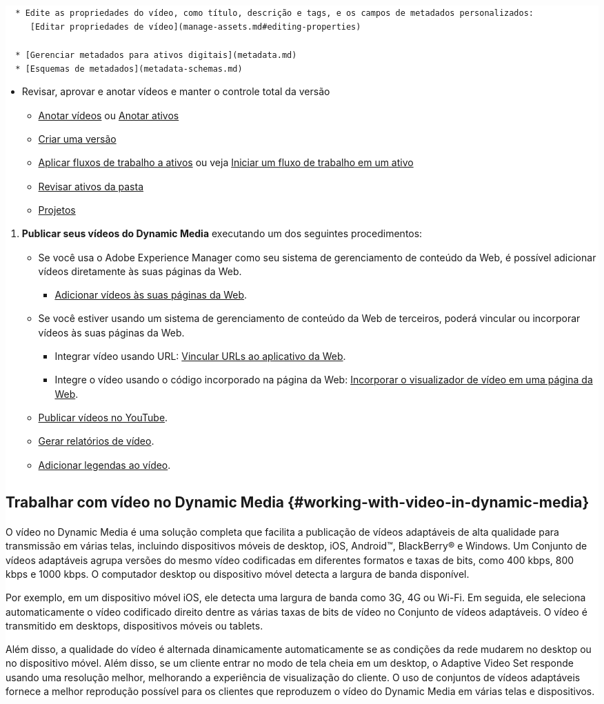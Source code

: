       * Edite as propriedades do vídeo, como título, descrição e tags, e os campos de metadados personalizados:
         [Editar propriedades de vídeo](manage-assets.md#editing-properties)

      * [Gerenciar metadados para ativos digitais](metadata.md)
      * [Esquemas de metadados](metadata-schemas.md)
   * Revisar, aprovar e anotar vídeos e manter o controle total da versão

      * [Anotar vídeos](managing-video-assets.md#annotate-video-assets) ou [Anotar ativos](manage-assets.md#annotating)

      * [Criar uma versão](manage-assets.md#asset-versioning)
      * [Aplicar fluxos de trabalho a ativos](assets-workflow.md) ou veja [Iniciar um fluxo de trabalho em um ativo](manage-assets.md#starting-a-workflow-on-an-asset)

      * [Revisar ativos da pasta](bulk-approval.md)
      * [Projetos](../sites-authoring/projects.md)




1. **Publicar seus vídeos do Dynamic Media** executando um dos seguintes procedimentos:

   * Se você usa o Adobe Experience Manager como seu sistema de gerenciamento de conteúdo da Web, é possível adicionar vídeos diretamente às suas páginas da Web.

      * [Adicionar vídeos às suas páginas da Web](adding-dynamic-media-assets-to-pages.md).
   * Se você estiver usando um sistema de gerenciamento de conteúdo da Web de terceiros, poderá vincular ou incorporar vídeos às suas páginas da Web.

      * Integrar vídeo usando URL:
         [Vincular URLs ao aplicativo da Web](linking-urls-to-yourwebapplication.md).

      * Integre o vídeo usando o código incorporado na página da Web:
         [Incorporar o visualizador de vídeo em uma página da Web](embed-code.md).
   * [Publicar vídeos no YouTube](#publishing-videos-to-youtube).
   * [Gerar relatórios de vídeo](#viewing-video-reports).

   * [Adicionar legendas ao vídeo](#adding-captions-to-video).



## Trabalhar com vídeo no Dynamic Media {#working-with-video-in-dynamic-media}

O vídeo no Dynamic Media é uma solução completa que facilita a publicação de vídeos adaptáveis de alta qualidade para transmissão em várias telas, incluindo dispositivos móveis de desktop, iOS, Android™, BlackBerry® e Windows. Um Conjunto de vídeos adaptáveis agrupa versões do mesmo vídeo codificadas em diferentes formatos e taxas de bits, como 400 kbps, 800 kbps e 1000 kbps. O computador desktop ou dispositivo móvel detecta a largura de banda disponível.

Por exemplo, em um dispositivo móvel iOS, ele detecta uma largura de banda como 3G, 4G ou Wi-Fi. Em seguida, ele seleciona automaticamente o vídeo codificado direito dentre as várias taxas de bits de vídeo no Conjunto de vídeos adaptáveis. O vídeo é transmitido em desktops, dispositivos móveis ou tablets.

Além disso, a qualidade do vídeo é alternada dinamicamente automaticamente se as condições da rede mudarem no desktop ou no dispositivo móvel. Além disso, se um cliente entrar no modo de tela cheia em um desktop, o Adaptive Video Set responde usando uma resolução melhor, melhorando a experiência de visualização do cliente. O uso de conjuntos de vídeos adaptáveis fornece a melhor reprodução possível para os clientes que reproduzem o vídeo do Dynamic Media em várias telas e dispositivos.
